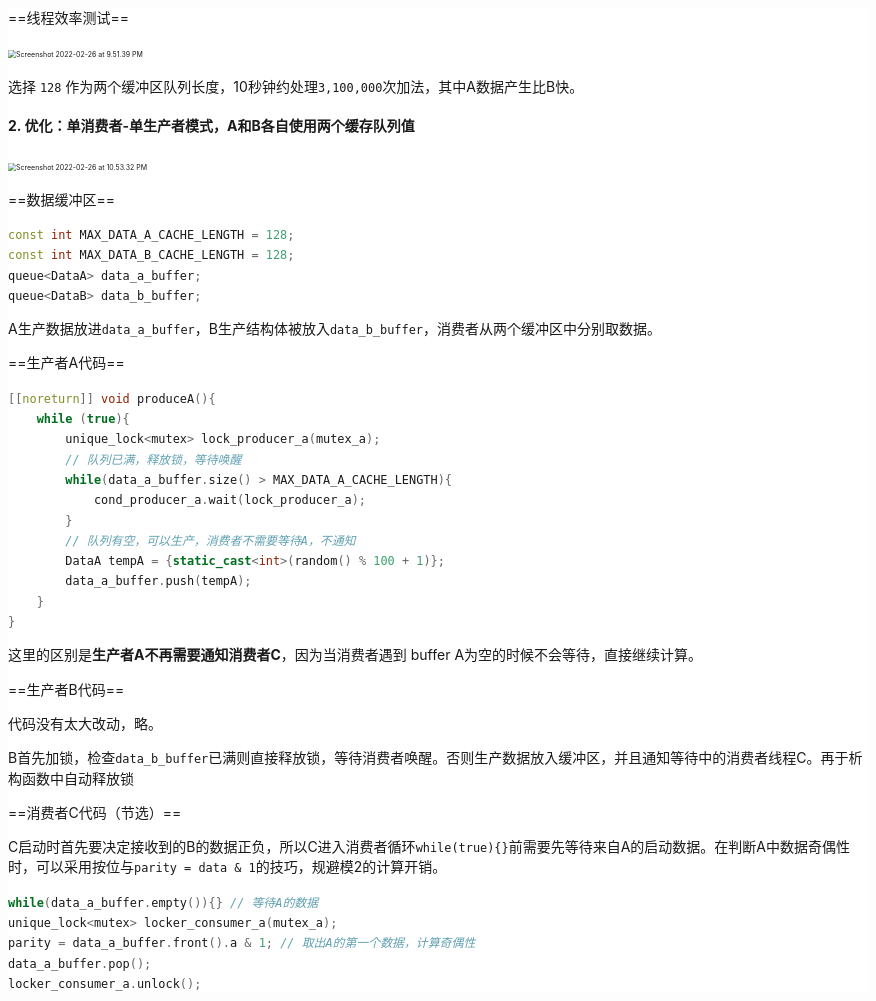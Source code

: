 ==线程效率测试==

<img src="https://milagro-pics.oss-cn-beijing.aliyuncs.com/img/Screenshot%202022-02-26%20at%209.51.39%20PM.png" alt="Screenshot 2022-02-26 at 9.51.39 PM" style="zoom:50%;" />

选择 `128` 作为两个缓冲区队列长度，10秒钟约处理`3,100,000`次加法，其中A数据产生比B快。



#### 2.  优化：单消费者-单生产者模式，A和B各自使用两个缓存队列值

<img src="https://milagro-pics.oss-cn-beijing.aliyuncs.com/img/Screenshot%202022-02-26%20at%2010.53.32%20PM.png" alt="Screenshot 2022-02-26 at 10.53.32 PM" style="zoom:50%;" />

==数据缓冲区==

```c++
const int MAX_DATA_A_CACHE_LENGTH = 128;
const int MAX_DATA_B_CACHE_LENGTH = 128;
queue<DataA> data_a_buffer;
queue<DataB> data_b_buffer;
```

A生产数据放进`data_a_buffer`，B生产结构体被放入`data_b_buffer`，消费者从两个缓冲区中分别取数据。

==生产者A代码==

```c++
[[noreturn]] void produceA(){
    while (true){
        unique_lock<mutex> lock_producer_a(mutex_a);
        // 队列已满，释放锁，等待唤醒
        while(data_a_buffer.size() > MAX_DATA_A_CACHE_LENGTH){
            cond_producer_a.wait(lock_producer_a);
        }
        // 队列有空，可以生产，消费者不需要等待A，不通知
        DataA tempA = {static_cast<int>(random() % 100 + 1)};
        data_a_buffer.push(tempA);
    }
}
```

这里的区别是**生产者A不再需要通知消费者C**，因为当消费者遇到 buffer A为空的时候不会等待，直接继续计算。

==生产者B代码==

代码没有太大改动，略。

B首先加锁，检查`data_b_buffer`已满则直接释放锁，等待消费者唤醒。否则生产数据放入缓冲区，并且通知等待中的消费者线程C。再于析构函数中自动释放锁

==消费者C代码（节选）==

C启动时首先要决定接收到的B的数据正负，所以C进入消费者循环`while(true){}`前需要先等待来自A的启动数据。在判断A中数据奇偶性时，可以采用按位与`parity = data & 1`的技巧，规避模2的计算开销。

```c++
while(data_a_buffer.empty()){} // 等待A的数据
unique_lock<mutex> locker_consumer_a(mutex_a);
parity = data_a_buffer.front().a & 1; // 取出A的第一个数据，计算奇偶性
data_a_buffer.pop();
locker_consumer_a.unlock();
```
